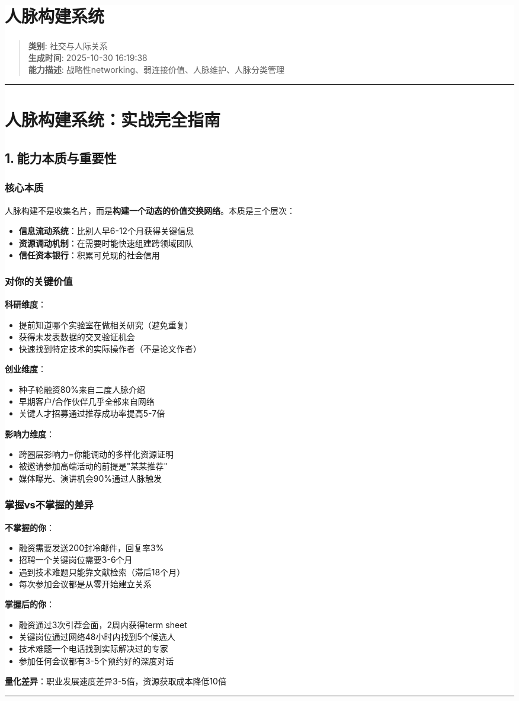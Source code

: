 # 人脉构建系统

> **类别**: 社交与人际关系  
> **生成时间**: 2025-10-30 16:19:38  
> **能力描述**: 战略性networking、弱连接价值、人脉维护、人脉分类管理

---

# 人脉构建系统：实战完全指南

## 1. 能力本质与重要性

### 核心本质
人脉构建不是收集名片，而是**构建一个动态的价值交换网络**。本质是三个层次：
- **信息流动系统**：比别人早6-12个月获得关键信息
- **资源调动机制**：在需要时能快速组建跨领域团队
- **信任资本银行**：积累可兑现的社会信用

### 对你的关键价值

**科研维度**：
- 提前知道哪个实验室在做相关研究（避免重复）
- 获得未发表数据的交叉验证机会
- 快速找到特定技术的实际操作者（不是论文作者）

**创业维度**：
- 种子轮融资80%来自二度人脉介绍
- 早期客户/合作伙伴几乎全部来自网络
- 关键人才招募通过推荐成功率提高5-7倍

**影响力维度**：
- 跨圈层影响力=你能调动的多样化资源证明
- 被邀请参加高端活动的前提是"某某推荐"
- 媒体曝光、演讲机会90%通过人脉触发

### 掌握vs不掌握的差异

**不掌握的你**：
- 融资需要发送200封冷邮件，回复率3%
- 招聘一个关键岗位需要3-6个月
- 遇到技术难题只能靠文献检索（滞后18个月）
- 每次参加会议都是从零开始建立关系

**掌握后的你**：
- 融资通过3次引荐会面，2周内获得term sheet
- 关键岗位通过网络48小时内找到5个候选人
- 技术难题一个电话找到实际解决过的专家
- 参加任何会议都有3-5个预约好的深度对话

**量化差异**：职业发展速度差异3-5倍，资源获取成本降低10倍

---